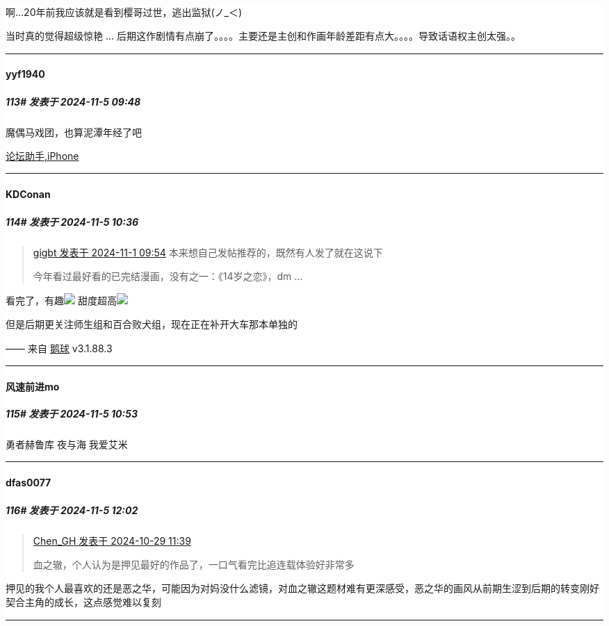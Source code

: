 啊…20年前我应该就是看到樱哥过世，逃出监狱(ノ_＜)

当时真的觉得超级惊艳 ...</blockquote>
后期这作剧情有点崩了。。。。主要还是主创和作画年龄差距有点大。。。。导致话语权主创太强。。


*****

####  yyf1940  
##### 113#       发表于 2024-11-5 09:48

魔偶马戏团，也算泥潭年经了吧

[论坛助手,iPhone](https://bbs.saraba1st.com/2b/forum.php?mod=viewthread&amp;tid=2029836)


*****

####  KDConan  
##### 114#       发表于 2024-11-5 10:36

<blockquote><a href="httphttps://bbs.saraba1st.com/2b/forum.php?mod=redirect&amp;goto=findpost&amp;pid=66592271&amp;ptid=2204864" target="_blank">gigbt 发表于 2024-11-1 09:54</a>
本来想自己发帖推荐的，既然有人发了就在这说下

今年看过最好看的已完结漫画，没有之一：《14岁之恋》，dm ...</blockquote>
看完了，有趣<img src="https://static.saraba1st.com/image/smiley/face2017/033.png" referrerpolicy="no-referrer">
甜度超高<img src="https://static.saraba1st.com/image/smiley/face2017/045.png" referrerpolicy="no-referrer">

但是后期更关注师生组和百合败犬组，现在正在补开大车那本单独的

—— 来自 [鹅球](https://www.pgyer.com/GcUxKd4w) v3.1.88.3


*****

####  风速前进mo  
##### 115#       发表于 2024-11-5 10:53

勇者赫鲁库
夜与海
我爱艾米


*****

####  dfas0077  
##### 116#       发表于 2024-11-5 12:02

<blockquote><a href="httphttps://bbs.saraba1st.com/2b/forum.php?mod=redirect&amp;goto=findpost&amp;pid=66566676&amp;ptid=2204864" target="_blank">Chen_GH 发表于 2024-10-29 11:39</a>

血之辙，个人认为是押见最好的作品了，一口气看完比追连载体验好非常多</blockquote>
押见的我个人最喜欢的还是恶之华，可能因为对妈没什么滤镜，对血之辙这题材难有更深感受，恶之华的画风从前期生涩到后期的转变刚好契合主角的成长，这点感觉难以复刻


*****
